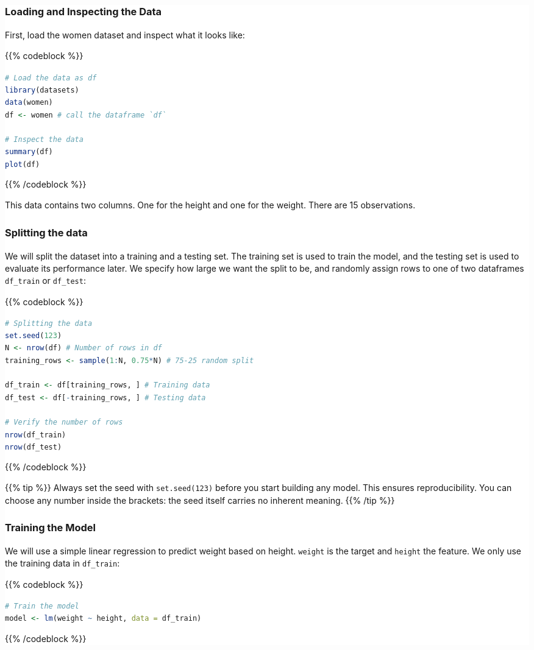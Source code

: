 ### Loading and Inspecting the Data

First, load the women dataset and inspect what it looks like:

{{% codeblock %}}
```R
# Load the data as df
library(datasets)
data(women)
df <- women # call the dataframe `df`

# Inspect the data
summary(df)
plot(df)
```
{{% /codeblock %}}

This data contains two columns. One for the height and one for the weight. There are 15 observations.

### Splitting the data
We will split the dataset into a training and a testing set. The training set is used to train the model, and the testing set is used to evaluate its performance later.
We specify how large we want the split to be, and randomly assign rows to one of two dataframes `df_train` or `df_test`:

{{% codeblock %}}
```R
# Splitting the data
set.seed(123) 
N <- nrow(df) # Number of rows in df
training_rows <- sample(1:N, 0.75*N) # 75-25 random split

df_train <- df[training_rows, ] # Training data
df_test <- df[-training_rows, ] # Testing data

# Verify the number of rows
nrow(df_train)
nrow(df_test)
```
{{% /codeblock %}}

{{% tip %}}
Always set the seed with `set.seed(123)` before you start building any model. This ensures reproducibility. You can choose any number inside the brackets: the seed itself carries no inherent meaning.
{{% /tip %}}

### Training the Model
We will use a simple linear regression to predict weight based on height. `weight` is the target and `height` the feature. We only use the training data in `df_train`:

{{% codeblock %}}
```R
# Train the model
model <- lm(weight ~ height, data = df_train)
```
{{% /codeblock %}}
